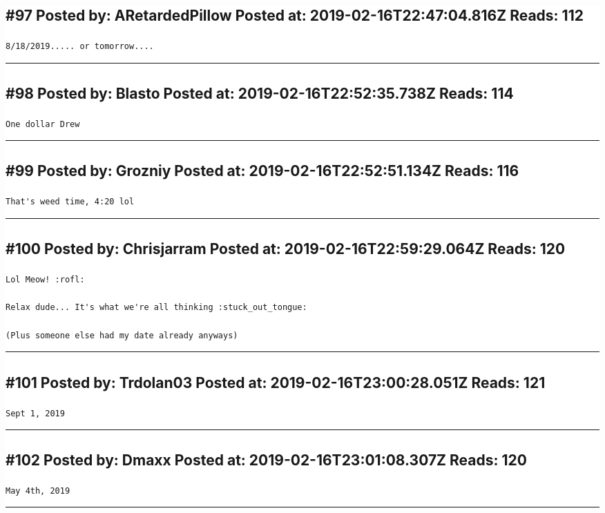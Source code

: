 ## \#97 Posted by: ARetardedPillow Posted at: 2019-02-16T22:47:04.816Z Reads: 112

```
8/18/2019..... or tomorrow....
```

---
## \#98 Posted by: Blasto Posted at: 2019-02-16T22:52:35.738Z Reads: 114

```
One dollar Drew
```

---
## \#99 Posted by: Grozniy Posted at: 2019-02-16T22:52:51.134Z Reads: 116

```
That's weed time, 4:20 lol
```

---
## \#100 Posted by: Chrisjarram Posted at: 2019-02-16T22:59:29.064Z Reads: 120

```
Lol Meow! :rofl: 

Relax dude... It's what we're all thinking :stuck_out_tongue:

(Plus someone else had my date already anyways)
```

---
## \#101 Posted by: Trdolan03 Posted at: 2019-02-16T23:00:28.051Z Reads: 121

```
Sept 1, 2019
```

---
## \#102 Posted by: Dmaxx Posted at: 2019-02-16T23:01:08.307Z Reads: 120

```
May 4th, 2019
```

---